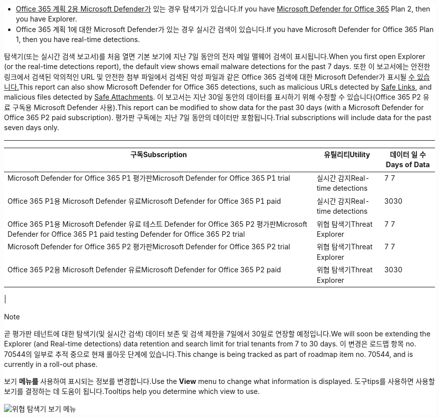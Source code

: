 - <span data-ttu-id="39ff4-110">[Office 365 계획 2용 Microsoft Defender가](defender-for-office-365.md) 있는 경우 탐색기가 있습니다.</span><span class="sxs-lookup"><span data-stu-id="39ff4-110">If you have [Microsoft Defender for Office 365](defender-for-office-365.md) Plan 2, then you have Explorer.</span></span>
- <span data-ttu-id="39ff4-111">Office 365 계획 1에 대한 Microsoft Defender가 있는 경우 실시간 검색이 있습니다.</span><span class="sxs-lookup"><span data-stu-id="39ff4-111">If you have Microsoft Defender for Office 365 Plan 1, then you have real-time detections.</span></span>

<span data-ttu-id="39ff4-112">탐색기(또는 실시간 검색 보고서)를 처음 열면 기본 보기에 지난 7일 동안의 전자 메일 맬웨어 검색이 표시됩니다.</span><span class="sxs-lookup"><span data-stu-id="39ff4-112">When you first open Explorer (or the real-time detections report), the default view shows email malware detections for the past 7 days.</span></span> <span data-ttu-id="39ff4-113">또한 이 보고서에는 안전한 링크에서 검색된 악의적인 URL 및 안전한 첨부 [](safe-links.md)파일에서 검색된 악성 파일과 같은 Office 365 검색에 대한 Microsoft Defender가 표시될 [수 있습니다.](safe-attachments.md)</span><span class="sxs-lookup"><span data-stu-id="39ff4-113">This report can also show Microsoft Defender for Office 365 detections, such as malicious URLs detected by [Safe Links](safe-links.md), and malicious files detected by [Safe Attachments](safe-attachments.md).</span></span> <span data-ttu-id="39ff4-114">이 보고서는 지난 30일 동안의 데이터를 표시하기 위해 수정할 수 있습니다(Office 365 P2 유료 구독용 Microsoft Defender 사용).</span><span class="sxs-lookup"><span data-stu-id="39ff4-114">This report can be modified to show data for the past 30 days (with a Microsoft Defender for Office 365 P2 paid subscription).</span></span> <span data-ttu-id="39ff4-115">평가판 구독에는 지난 7일 동안의 데이터만 포함됩니다.</span><span class="sxs-lookup"><span data-stu-id="39ff4-115">Trial subscriptions will include data for the past seven days only.</span></span>

****

|<span data-ttu-id="39ff4-116">구독</span><span class="sxs-lookup"><span data-stu-id="39ff4-116">Subscription</span></span>|<span data-ttu-id="39ff4-117">유틸리티</span><span class="sxs-lookup"><span data-stu-id="39ff4-117">Utility</span></span>|<span data-ttu-id="39ff4-118">데이터 일 수</span><span class="sxs-lookup"><span data-stu-id="39ff4-118">Days of Data</span></span>|
|---|---|---|
|<span data-ttu-id="39ff4-119">Microsoft Defender for Office 365 P1 평가판</span><span class="sxs-lookup"><span data-stu-id="39ff4-119">Microsoft Defender for Office 365 P1 trial</span></span>|<span data-ttu-id="39ff4-120">실시간 감지</span><span class="sxs-lookup"><span data-stu-id="39ff4-120">Real-time detections</span></span>|<span data-ttu-id="39ff4-121">7 </span><span class="sxs-lookup"><span data-stu-id="39ff4-121">7</span></span>|
|<span data-ttu-id="39ff4-122">Office 365 P1용 Microsoft Defender 유료</span><span class="sxs-lookup"><span data-stu-id="39ff4-122">Microsoft Defender for Office 365 P1 paid</span></span>|<span data-ttu-id="39ff4-123">실시간 감지</span><span class="sxs-lookup"><span data-stu-id="39ff4-123">Real-time detections</span></span>|<span data-ttu-id="39ff4-124">30</span><span class="sxs-lookup"><span data-stu-id="39ff4-124">30</span></span>|
|<span data-ttu-id="39ff4-125">Office 365 P1용 Microsoft Defender 유료 테스트 Defender for Office 365 P2 평가판</span><span class="sxs-lookup"><span data-stu-id="39ff4-125">Microsoft Defender for Office 365 P1 paid testing Defender for Office 365 P2 trial</span></span>|<span data-ttu-id="39ff4-126">위협 탐색기</span><span class="sxs-lookup"><span data-stu-id="39ff4-126">Threat Explorer</span></span>|<span data-ttu-id="39ff4-127">7 </span><span class="sxs-lookup"><span data-stu-id="39ff4-127">7</span></span>|
|<span data-ttu-id="39ff4-128">Microsoft Defender for Office 365 P2 평가판</span><span class="sxs-lookup"><span data-stu-id="39ff4-128">Microsoft Defender for Office 365 P2 trial</span></span>|<span data-ttu-id="39ff4-129">위협 탐색기</span><span class="sxs-lookup"><span data-stu-id="39ff4-129">Threat Explorer</span></span>|<span data-ttu-id="39ff4-130">7 </span><span class="sxs-lookup"><span data-stu-id="39ff4-130">7</span></span>|
|<span data-ttu-id="39ff4-131">Office 365 P2용 Microsoft Defender 유료</span><span class="sxs-lookup"><span data-stu-id="39ff4-131">Microsoft Defender for Office 365 P2 paid</span></span>|<span data-ttu-id="39ff4-132">위협 탐색기</span><span class="sxs-lookup"><span data-stu-id="39ff4-132">Threat Explorer</span></span>|<span data-ttu-id="39ff4-133">30</span><span class="sxs-lookup"><span data-stu-id="39ff4-133">30</span></span>|
|

> [!NOTE]
> <span data-ttu-id="39ff4-134">곧 평가판 테넌트에 대한 탐색기(및 실시간 검색) 데이터 보존 및 검색 제한을 7일에서 30일로 연장할 예정입니다.</span><span class="sxs-lookup"><span data-stu-id="39ff4-134">We will soon be extending the Explorer (and Real-time detections) data retention and search limit for trial tenants from 7 to 30 days.</span></span> <span data-ttu-id="39ff4-135">이 변경은 로드맵 항목 no. 70544의 일부로 추적 중으로 현재 롤아웃 단계에 있습니다.</span><span class="sxs-lookup"><span data-stu-id="39ff4-135">This change is being tracked as part of roadmap item no. 70544, and is currently in a roll-out phase.</span></span>

<span data-ttu-id="39ff4-136">보기 **메뉴를** 사용하여 표시되는 정보를 변경합니다.</span><span class="sxs-lookup"><span data-stu-id="39ff4-136">Use the **View** menu to change what information is displayed.</span></span> <span data-ttu-id="39ff4-137">도구tips를 사용하면 사용할 보기를 결정하는 데 도움이 됩니다.</span><span class="sxs-lookup"><span data-stu-id="39ff4-137">Tooltips help you determine which view to use.</span></span>

![위협 탐색기 보기 메뉴](../../media/ThreatExplorerViewMenu.png)
